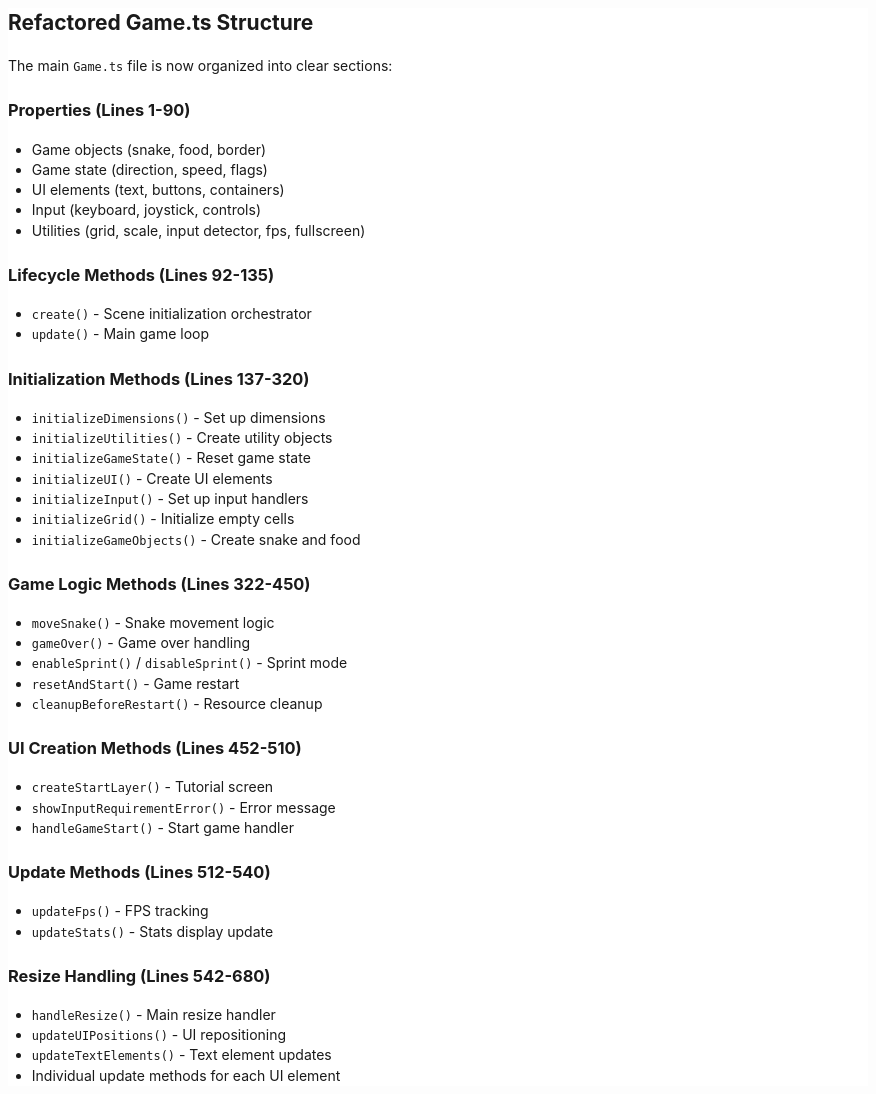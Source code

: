 ## Refactored Game.ts Structure

The main `Game.ts` file is now organized into clear sections:

### Properties (Lines 1-90)

- Game objects (snake, food, border)
- Game state (direction, speed, flags)
- UI elements (text, buttons, containers)
- Input (keyboard, joystick, controls)
- Utilities (grid, scale, input detector, fps, fullscreen)

### Lifecycle Methods (Lines 92-135)

- `create()` - Scene initialization orchestrator
- `update()` - Main game loop

### Initialization Methods (Lines 137-320)

- `initializeDimensions()` - Set up dimensions
- `initializeUtilities()` - Create utility objects
- `initializeGameState()` - Reset game state
- `initializeUI()` - Create UI elements
- `initializeInput()` - Set up input handlers
- `initializeGrid()` - Initialize empty cells
- `initializeGameObjects()` - Create snake and food

### Game Logic Methods (Lines 322-450)

- `moveSnake()` - Snake movement logic
- `gameOver()` - Game over handling
- `enableSprint()` / `disableSprint()` - Sprint mode
- `resetAndStart()` - Game restart
- `cleanupBeforeRestart()` - Resource cleanup

### UI Creation Methods (Lines 452-510)

- `createStartLayer()` - Tutorial screen
- `showInputRequirementError()` - Error message
- `handleGameStart()` - Start game handler

### Update Methods (Lines 512-540)

- `updateFps()` - FPS tracking
- `updateStats()` - Stats display update

### Resize Handling (Lines 542-680)

- `handleResize()` - Main resize handler
- `updateUIPositions()` - UI repositioning
- `updateTextElements()` - Text element updates
- Individual update methods for each UI element
